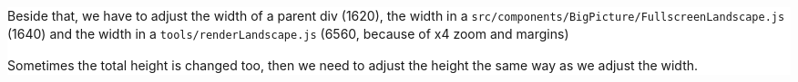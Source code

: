 Beside that, we have to adjust the width of a parent div (1620), the width in a
`src/components/BigPicture/FullscreenLandscape.js` (1640) and the width in a
`tools/renderLandscape.js` (6560, because of x4 zoom and margins)

Sometimes the total height is changed too, then we need to adjust the height the
same way as we adjust the width.
